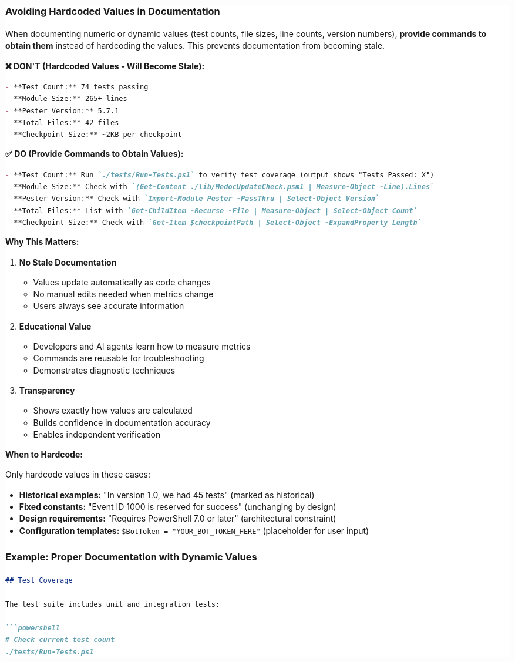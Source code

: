 ### Avoiding Hardcoded Values in Documentation

When documenting numeric or dynamic values (test counts, file sizes, line counts, version
numbers), **provide commands to obtain them** instead of hardcoding the values. This prevents
documentation from becoming stale.

**❌ DON'T (Hardcoded Values - Will Become Stale):**

```markdown
- **Test Count:** 74 tests passing
- **Module Size:** 265+ lines
- **Pester Version:** 5.7.1
- **Total Files:** 42 files
- **Checkpoint Size:** ~2KB per checkpoint
```

**✅ DO (Provide Commands to Obtain Values):**

```markdown
- **Test Count:** Run `./tests/Run-Tests.ps1` to verify test coverage (output shows "Tests Passed: X")
- **Module Size:** Check with `(Get-Content ./lib/MedocUpdateCheck.psm1 | Measure-Object -Line).Lines`
- **Pester Version:** Check with `Import-Module Pester -PassThru | Select-Object Version`
- **Total Files:** List with `Get-ChildItem -Recurse -File | Measure-Object | Select-Object Count`
- **Checkpoint Size:** Check with `Get-Item $checkpointPath | Select-Object -ExpandProperty Length`
```

**Why This Matters:**

1. **No Stale Documentation**
   - Values update automatically as code changes
   - No manual edits needed when metrics change
   - Users always see accurate information

2. **Educational Value**
   - Developers and AI agents learn how to measure metrics
   - Commands are reusable for troubleshooting
   - Demonstrates diagnostic techniques

3. **Transparency**
   - Shows exactly how values are calculated
   - Builds confidence in documentation accuracy
   - Enables independent verification

**When to Hardcode:**

Only hardcode values in these cases:

- **Historical examples:** "In version 1.0, we had 45 tests" (marked as historical)
- **Fixed constants:** "Event ID 1000 is reserved for success" (unchanging by design)
- **Design requirements:** "Requires PowerShell 7.0 or later" (architectural constraint)
- **Configuration templates:** `$BotToken = "YOUR_BOT_TOKEN_HERE"` (placeholder for user input)

### Example: Proper Documentation with Dynamic Values

```markdown
## Test Coverage

The test suite includes unit and integration tests:

```powershell
# Check current test count
./tests/Run-Tests.ps1
```
